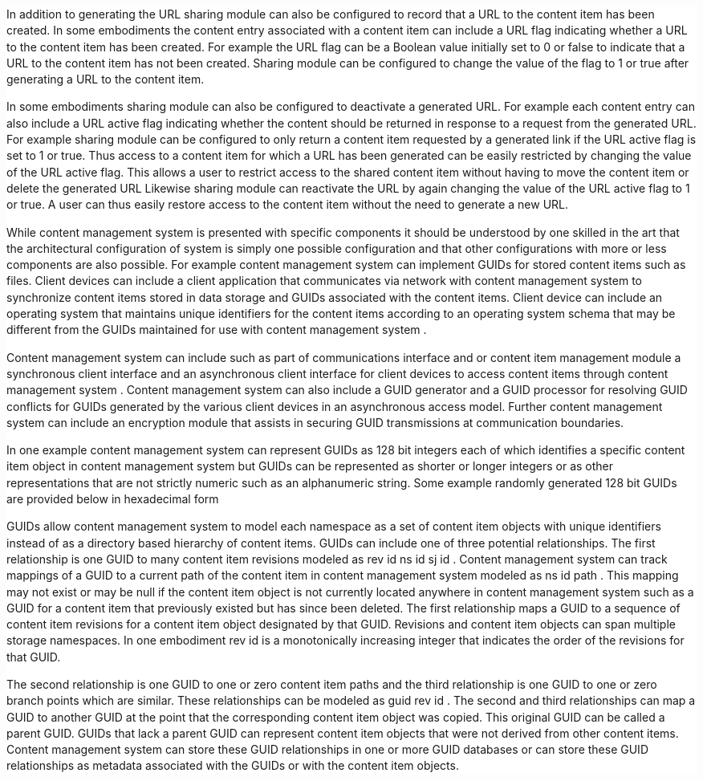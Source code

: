 In addition to generating the URL sharing module can also be configured to record that a URL to the content item has been created. In some embodiments the content entry associated with a content item can include a URL flag indicating whether a URL to the content item has been created. For example the URL flag can be a Boolean value initially set to 0 or false to indicate that a URL to the content item has not been created. Sharing module can be configured to change the value of the flag to 1 or true after generating a URL to the content item.

In some embodiments sharing module can also be configured to deactivate a generated URL. For example each content entry can also include a URL active flag indicating whether the content should be returned in response to a request from the generated URL. For example sharing module can be configured to only return a content item requested by a generated link if the URL active flag is set to 1 or true. Thus access to a content item for which a URL has been generated can be easily restricted by changing the value of the URL active flag. This allows a user to restrict access to the shared content item without having to move the content item or delete the generated URL Likewise sharing module can reactivate the URL by again changing the value of the URL active flag to 1 or true. A user can thus easily restore access to the content item without the need to generate a new URL.

While content management system is presented with specific components it should be understood by one skilled in the art that the architectural configuration of system is simply one possible configuration and that other configurations with more or less components are also possible. For example content management system can implement GUIDs for stored content items such as files. Client devices can include a client application that communicates via network with content management system to synchronize content items stored in data storage and GUIDs associated with the content items. Client device can include an operating system that maintains unique identifiers for the content items according to an operating system schema that may be different from the GUIDs maintained for use with content management system .

Content management system can include such as part of communications interface and or content item management module a synchronous client interface and an asynchronous client interface for client devices to access content items through content management system . Content management system can also include a GUID generator and a GUID processor for resolving GUID conflicts for GUIDs generated by the various client devices in an asynchronous access model. Further content management system can include an encryption module that assists in securing GUID transmissions at communication boundaries.

In one example content management system can represent GUIDs as 128 bit integers each of which identifies a specific content item object in content management system but GUIDs can be represented as shorter or longer integers or as other representations that are not strictly numeric such as an alphanumeric string. Some example randomly generated 128 bit GUIDs are provided below in hexadecimal form 

GUIDs allow content management system to model each namespace as a set of content item objects with unique identifiers instead of as a directory based hierarchy of content items. GUIDs can include one of three potential relationships. The first relationship is one GUID to many content item revisions modeled as rev id ns id sj id . Content management system can track mappings of a GUID to a current path of the content item in content management system modeled as ns id path . This mapping may not exist or may be null if the content item object is not currently located anywhere in content management system such as a GUID for a content item that previously existed but has since been deleted. The first relationship maps a GUID to a sequence of content item revisions for a content item object designated by that GUID. Revisions and content item objects can span multiple storage namespaces. In one embodiment rev id is a monotonically increasing integer that indicates the order of the revisions for that GUID.

The second relationship is one GUID to one or zero content item paths and the third relationship is one GUID to one or zero branch points which are similar. These relationships can be modeled as guid rev id . The second and third relationships can map a GUID to another GUID at the point that the corresponding content item object was copied. This original GUID can be called a parent GUID. GUIDs that lack a parent GUID can represent content item objects that were not derived from other content items. Content management system can store these GUID relationships in one or more GUID databases or can store these GUID relationships as metadata associated with the GUIDs or with the content item objects.
